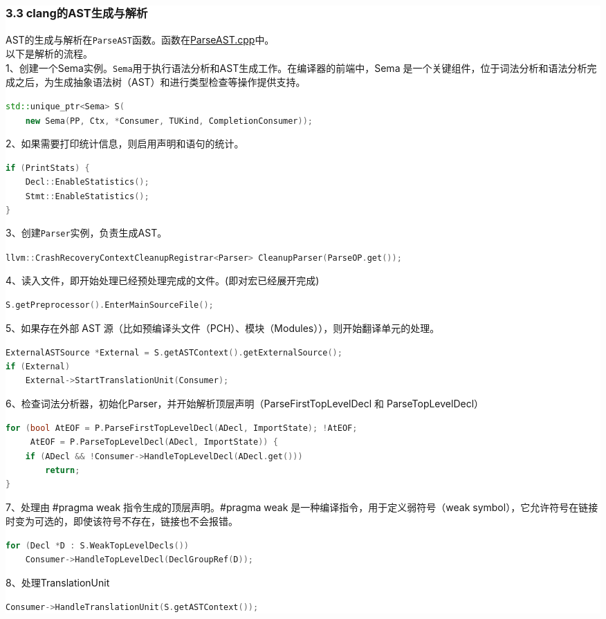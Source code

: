 ### 3.3 clang的AST生成与解析
AST的生成与解析在`ParseAST`函数。函数在[ParseAST.cpp](https://clang.llvm.org/doxygen/ParseAST_8cpp_source.html#l00100)中。\
以下是解析的流程。\
1、创建一个Sema实例。`Sema`用于执行语法分析和AST生成工作。在编译器的前端中，Sema 是一个关键组件，位于词法分析和语法分析完成之后，为生成抽象语法树（AST）和进行类型检查等操作提供支持。
```cpp
std::unique_ptr<Sema> S(
    new Sema(PP, Ctx, *Consumer, TUKind, CompletionConsumer));
```

2、如果需要打印统计信息，则启用声明和语句的统计。
```cpp
if (PrintStats) {
    Decl::EnableStatistics();
    Stmt::EnableStatistics();
}
```

3、创建`Parser`实例，负责生成AST。
```cpp
llvm::CrashRecoveryContextCleanupRegistrar<Parser> CleanupParser(ParseOP.get());
```

4、读入文件，即开始处理已经预处理完成的文件。(即对宏已经展开完成)
```cpp
S.getPreprocessor().EnterMainSourceFile();
```

5、如果存在外部 AST 源（比如预编译头文件（PCH）、模块（Modules）），则开始翻译单元的处理。
```cpp
ExternalASTSource *External = S.getASTContext().getExternalSource();
if (External)
    External->StartTranslationUnit(Consumer);
```

6、检查词法分析器，初始化Parser，并开始解析顶层声明（ParseFirstTopLevelDecl 和 ParseTopLevelDecl）
```cpp
for (bool AtEOF = P.ParseFirstTopLevelDecl(ADecl, ImportState); !AtEOF;
     AtEOF = P.ParseTopLevelDecl(ADecl, ImportState)) {
    if (ADecl && !Consumer->HandleTopLevelDecl(ADecl.get()))
        return;
}
```

7、处理由 #pragma weak 指令生成的顶层声明。#pragma weak 是一种编译指令，用于定义弱符号（weak symbol），它允许符号在链接时变为可选的，即使该符号不存在，链接也不会报错。
```cpp
for (Decl *D : S.WeakTopLevelDecls())
    Consumer->HandleTopLevelDecl(DeclGroupRef(D));
```

8、处理TranslationUnit
```cpp
Consumer->HandleTranslationUnit(S.getASTContext());
```
